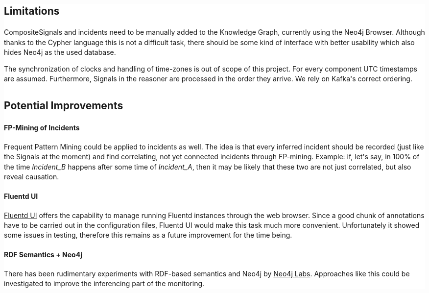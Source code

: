 ## Limitations

CompositeSignals and incidents need to be manually added to the Knowledge Graph, currently using the Neo4j Browser. Although thanks to the Cypher language this is not a difficult task, there should be some kind of interface with better usability which also hides Neo4j as the used database. 

The synchronization of clocks and handling of time-zones is out of scope of this project. For every component UTC timestamps are assumed. Furthermore, Signals in the reasoner are processed in the order they arrive. We rely on Kafka's correct ordering. 

## Potential Improvements

#### FP-Mining of Incidents

Frequent Pattern Mining could be applied to incidents as well. The idea is that every inferred incident should be recorded (just like the Signals at the moment) and find correlating, not yet connected incidents through FP-mining. Example: if, let's say, in 100% of the time *Incident_B* happens after some time of *Incident_A*, then it may be likely that these two are not just correlated, but also reveal causation.

#### Fluentd UI

[Fluentd UI](https://docs.fluentd.org/deployment/fluentd-ui) offers the capability to manage running Fluentd instances through the web browser. Since a good chunk of annotations have to be carried out in the configuration files, Fluentd UI would make this task much more convenient. Unfortunately it showed some issues in testing, therefore this remains as a future improvement for the time being.

#### RDF Semantics + Neo4j

There has been rudimentary experiments with RDF-based semantics and Neo4j by [Neo4j Labs](https://github.com/neo4j-labs/neosemantics). Approaches like this could be investigated to improve the inferencing part of the monitoring.



